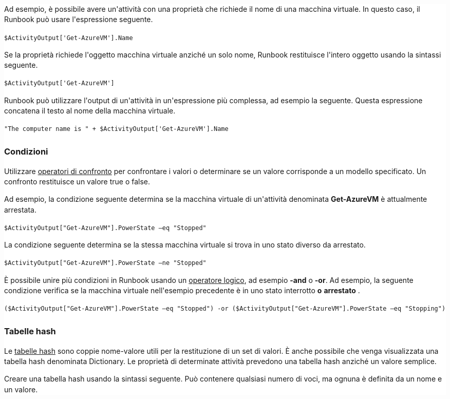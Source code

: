 Ad esempio, è possibile avere un'attività con una proprietà che richiede il nome di una macchina virtuale. In questo caso, il Runbook può usare l'espressione seguente.

```powershell-interactive
$ActivityOutput['Get-AzureVM'].Name
```

Se la proprietà richiede l'oggetto macchina virtuale anziché un solo nome, Runbook restituisce l'intero oggetto usando la sintassi seguente.

```powershell-interactive
$ActivityOutput['Get-AzureVM']
```

Runbook può utilizzare l'output di un'attività in un'espressione più complessa, ad esempio la seguente. Questa espressione concatena il testo al nome della macchina virtuale.

```powershell-interactive
"The computer name is " + $ActivityOutput['Get-AzureVM'].Name
```

### <a name="conditions"></a>Condizioni

Utilizzare [operatori di confronto](https://technet.microsoft.com/library/hh847759.aspx) per confrontare i valori o determinare se un valore corrisponde a un modello specificato. Un confronto restituisce un valore true o false.

Ad esempio, la condizione seguente determina se la macchina virtuale di un'attività denominata **Get-AzureVM** è attualmente arrestata.

```powershell-interactive
$ActivityOutput["Get-AzureVM"].PowerState –eq "Stopped"
```

La condizione seguente determina se la stessa macchina virtuale si trova in uno stato diverso da arrestato.

```powershell-interactive
$ActivityOutput["Get-AzureVM"].PowerState –ne "Stopped"
```

È possibile unire più condizioni in Runbook usando un [operatore logico](https://technet.microsoft.com/library/hh847789.aspx), ad esempio **-and** o **-or**. Ad esempio, la seguente condizione verifica se la macchina virtuale nell'esempio precedente è in uno stato interrotto **o** **arrestato** .

```powershell-interactive
($ActivityOutput["Get-AzureVM"].PowerState –eq "Stopped") -or ($ActivityOutput["Get-AzureVM"].PowerState –eq "Stopping")
```

### <a name="hashtables"></a>Tabelle hash

Le [tabelle hash](https://technet.microsoft.com/library/hh847780.aspx) sono coppie nome-valore utili per la restituzione di un set di valori. È anche possibile che venga visualizzata una tabella hash denominata Dictionary. Le proprietà di determinate attività prevedono una tabella hash anziché un valore semplice.

Creare una tabella hash usando la sintassi seguente. Può contenere qualsiasi numero di voci, ma ognuna è definita da un nome e un valore.
